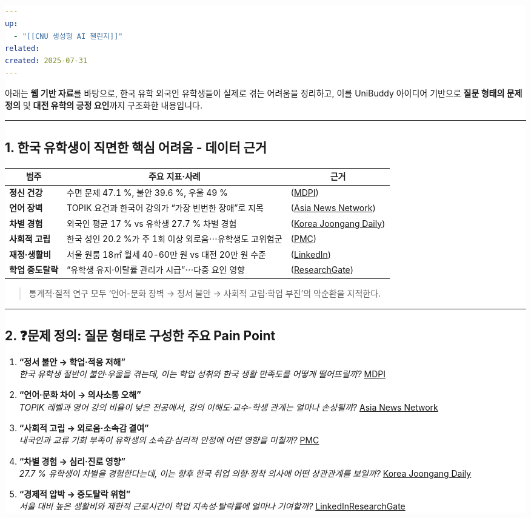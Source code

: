 ```yaml
---
up:
  - "[[CNU 생성형 AI 챌린지]]"
related: 
created: 2025-07-31
---
```


아래는 **웹 기반 자료**를 바탕으로, 한국 유학 외국인 유학생들이 실제로 겪는 어려움을 정리하고, 이를 UniBuddy 아이디어 기반으로 **질문 형태의 문제 정의** 및 **대전 유학의 긍정 요인**까지 구조화한 내용입니다.

---

## 1. 한국 유학생이 직면한 핵심 어려움 - 데이터 근거

| 범주          | 주요 지표·사례                             | 근거                                                                                                                                                                                                                                                                                                          |
| ----------- | ------------------------------------ | ----------------------------------------------------------------------------------------------------------------------------------------------------------------------------------------------------------------------------------------------------------------------------------------------------------- |
| **정신 건강**   | 수면 문제 47.1 %, 불안 39.6 %, 우울 49 %     | ([MDPI](https://www.mdpi.com/1660-4601/18/21/11381 "Factors Associated with Mental Health among International Students during the COVID-19 Pandemic in South Korea"))                                                                                                                                       |
| **언어 장벽**   | TOPIK 요건과 한국어 강의가 “가장 빈번한 장애”로 지목    | ([Asia News Network](https://asianews.network/foreign-students-surge-in-south-korea/ "Foreign students surge in South Korea - Asia News NetworkAsia News Network"))                                                                                                                                         |
| **차별 경험**   | 외국인 평균 17 % vs 유학생 27.7 % 차별 경험      | ([Korea Joongang Daily](https://koreajoongangdaily.joins.com/news/2025-03-18/national/kcampus/More-than-17-of-foreigners-face-discrimination-in-Korea-number-rises-for-international-students/2264761 "More than 17% of foreigners face discrimination in Korea, number rises for international students")) |
| **사회적 고립**  | 한국 성인 20.2 %가 주 1회 이상 외로움⋯유학생도 고위험군  | ([PMC](https://pmc.ncbi.nlm.nih.gov/articles/PMC11988546/ "Correlates of Loneliness and Social Isolation Among Korean Adults - PMC"))                                                                                                                                                                       |
| **재정·생활비**  | 서울 원룸 18㎡ 월세 40-60만 원 vs 대전 20만 원 수준 | ([LinkedIn](https://www.linkedin.com/pulse/monthly-expenses-international-students-south-korea-chutipattana-sqndc "Monthly Expenses for International Students in South Korea"))                                                                                                                            |
| **학업 중도탈락** | “유학생 유지·이탈률 관리가 시급”⋯다중 요인 영향         | ([ResearchGate](https://www.researchgate.net/figure/FIG-URE-2-Dropout-rate-of-international-students-in-Korean-universities_fig2_321441603 "FIG URE 2 Dropout rate of international students in Korean universities  \| Download Scientific Diagram"))                                                      |

> 통계적·질적 연구 모두 ‘언어-문화 장벽 → 정서 불안 → 사회적 고립·학업 부진’의 악순환을 지적한다.

---

## 2. ❓문제 정의: 질문 형태로 구성한 주요 Pain Point

1. **“정서 불안 → 학업·적응 저해”**  
    _한국 유학생 절반이 불안·우울을 겪는데, 이는 학업 성취와 한국 생활 만족도를 어떻게 떨어뜨릴까?_ [MDPI](https://www.mdpi.com/1660-4601/18/21/11381)
    
2. **“언어·문화 차이 → 의사소통 오해”**  
    _TOPIK 레벨과 영어 강의 비율이 낮은 전공에서, 강의 이해도·교수-학생 관계는 얼마나 손상될까?_ [Asia News Network](https://asianews.network/foreign-students-surge-in-south-korea/)
    
3. **“사회적 고립 → 외로움·소속감 결여”**  
    _내국인과 교류 기회 부족이 유학생의 소속감·심리적 안정에 어떤 영향을 미칠까?_ [PMC](https://pmc.ncbi.nlm.nih.gov/articles/PMC11988546/)
    
4. **“차별 경험 → 심리·진로 영향”**  
    _27.7 % 유학생이 차별을 경험한다는데, 이는 향후 한국 취업 의향·정착 의사에 어떤 상관관계를 보일까?_ [Korea Joongang Daily](https://koreajoongangdaily.joins.com/news/2025-03-18/national/kcampus/More-than-17-of-foreigners-face-discrimination-in-Korea-number-rises-for-international-students/2264761)
    
5. **“경제적 압박 → 중도탈락 위험”**  
    _서울 대비 높은 생활비와 제한적 근로시간이 학업 지속성·탈락률에 얼마나 기여할까?_ [LinkedIn](https://www.linkedin.com/pulse/monthly-expenses-international-students-south-korea-chutipattana-sqndc)[ResearchGate](https://www.researchgate.net/figure/FIG-URE-2-Dropout-rate-of-international-students-in-Korean-universities_fig2_321441603)


[1]: https://www.mdpi.com/1660-4601/18/21/11381?utm_source=chatgpt.com "Factors Associated with Mental Health among International Students ..."
[2]: https://pdfs.semanticscholar.org/a4f4/d05f461cb872a6c3883404350fe30c76148a.pdf?utm_source=chatgpt.com "[PDF] The Cross-Cultural Adaptation of Tertiary International Students in ..."
[3]: https://www.researchgate.net/publication/375438913_The_Cross-Cultural_Adaptation_of_Tertiary_International_Students_in_South_Korea?utm_source=chatgpt.com "The Cross-Cultural Adaptation of Tertiary International Students in ..."
[4]: https://www.koreaherald.com/view.php?ud=20160707000820&utm_source=chatgpt.com "Foreign students struggle to adapt to Korea's hierarchical culture: survey"
[5]: https://www.frontiersin.org/journals/psychology/articles/10.3389/fpsyg.2024.1499557/full?utm_source=chatgpt.com "Korean adolescents' experiences studying abroad and subsequent ..."
[6]: https://en.wikipedia.org/wiki/Racism_in_South_Korea?utm_source=chatgpt.com "Racism in South Korea"
[7]: https://www.degruyterbrill.com/document/doi/10.1515/eduling-2022-0017/html?utm_source=chatgpt.com "Academic adjustment of international students studying in South Korea: the Global ..."
[8]: https://pmc.ncbi.nlm.nih.gov/articles/PMC11996278/?utm_source=chatgpt.com "The Occupational Challenges and Responses of International ..."
[9]: https://www.frontiersin.org/journals/psychology/articles/10.3389/fpsyg.2024.1417549/full?utm_source=chatgpt.com "Development and validation of suicide crisis scale for international ..."
[10]: https://kwave.or.kr/hallyu-and-acculturation-of-international-students-in-korea-cross-cultural-analysis/?utm_source=chatgpt.com "[한류] Hallyu and Acculturation of International Students in Korea: Cross-cultural ..."